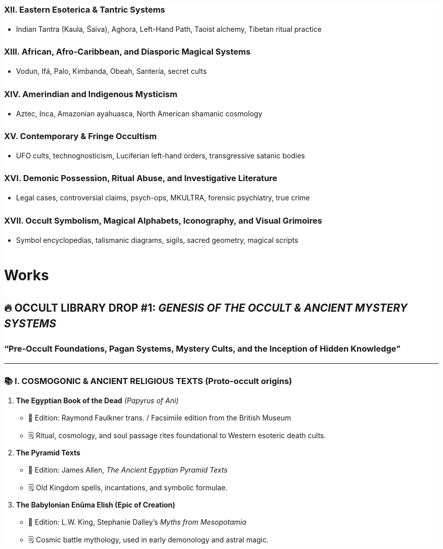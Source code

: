 ### XII. **Eastern Esoterica & Tantric Systems**
- Indian Tantra (Kaula, Śaiva), Aghora, Left-Hand Path, Taoist alchemy, Tibetan ritual practice

### XIII. **African, Afro-Caribbean, and Diasporic Magical Systems**
- Vodun, Ifá, Palo, Kimbanda, Obeah, Santería, secret cults

### XIV. **Amerindian and Indigenous Mysticism**
- Aztec, Inca, Amazonian ayahuasca, North American shamanic cosmology

### XV. **Contemporary & Fringe Occultism**
- UFO cults, technognosticism, Luciferian left-hand orders, transgressive satanic bodies

### XVI. **Demonic Possession, Ritual Abuse, and Investigative Literature**
- Legal cases, controversial claims, psych-ops, MKULTRA, forensic psychiatry, true crime

### XVII. **Occult Symbolism, Magical Alphabets, Iconography, and Visual Grimoires**
- Symbol encyclopedias, talismanic diagrams, sigils, sacred geometry, magical scripts

# Works
## 🔥 OCCULT LIBRARY DROP #1: _GENESIS OF THE OCCULT & ANCIENT MYSTERY SYSTEMS_

### “Pre-Occult Foundations, Pagan Systems, Mystery Cults, and the Inception of Hidden Knowledge”

---

### 📚 I. COSMOGONIC & ANCIENT RELIGIOUS TEXTS (Proto-occult origins)

1. **The Egyptian Book of the Dead** _(Papyrus of Ani)_
    
    - 📖 Edition: Raymond Faulkner trans. / Facsimile edition from the British Museum
        
    - 🗒 Ritual, cosmology, and soul passage rites foundational to Western esoteric death cults.
        
2. **The Pyramid Texts**
    
    - 📖 Edition: James Allen, _The Ancient Egyptian Pyramid Texts_
        
    - 🗒 Old Kingdom spells, incantations, and symbolic formulae.
        
3. **The Babylonian Enûma Elish (Epic of Creation)**
    
    - 📖 Edition: L.W. King, Stephanie Dalley’s _Myths from Mesopotamia_
        
    - 🗒 Cosmic battle mythology, used in early demonology and astral magic.
        